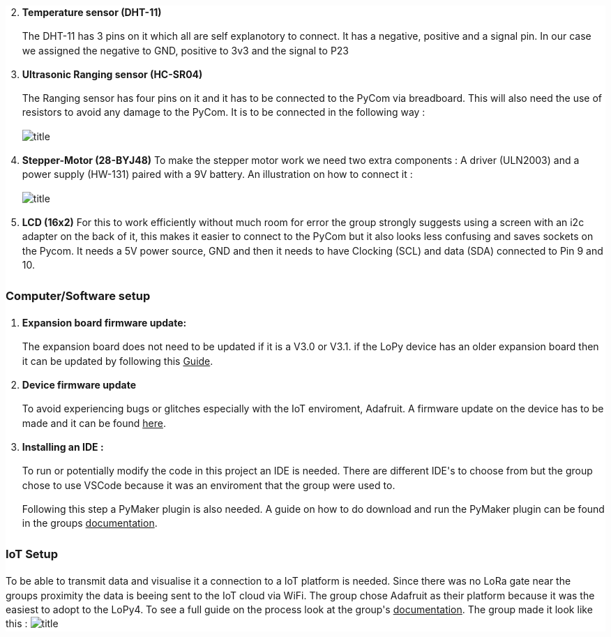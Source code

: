 2. **Temperature sensor (DHT-11)**

    The DHT-11 has 3 pins on it which all are self explanotory to connect. It has a negative, positive and a signal pin. In our case we assigned the negative to GND, positive to 3v3 and the signal to P23

3. **Ultrasonic Ranging sensor (HC-SR04)**

    The Ranging sensor has four pins on it and it has to be connected to the PyCom via breadboard. This will also need the use of resistors to avoid any damage to the PyCom. It is to be connected in the following way :

    ![title](Images/connection1.jpg)

4. **Stepper-Motor (28-BYJ48)**
    To make the stepper motor work we need two extra components : A driver (ULN2003) and a power supply (HW-131) paired with a 9V battery. An illustration on how to connect it : 

    ![title](Images/connection2.jpg)

5. **LCD (16x2)**
    For this to work efficiently without much room for error the group strongly suggests using a screen with an i2c adapter on the back of it, this makes it easier to connect to the PyCom but it also looks less confusing and saves sockets on the Pycom. It needs a 5V power source, GND and then it needs to have Clocking (SCL) and data (SDA) connected to Pin 9 and 10.


### Computer/Software setup

1. **Expansion board firmware update:**

    The expansion board does not need to be updated if it is a V3.0 or V3.1. if the LoPy device has an older expansion board then it can be updated by following this [Guide](https://github.com/pycom/pycom-libraries/tree/master/lib).

2. **Device firmware update**

    To avoid experiencing bugs or glitches especially with the IoT enviroment, Adafruit. A firmware update on the device has to be made and it can be found [here](https://docs.pycom.io/updatefirmware/device/).

3. **Installing an IDE :**

    To run or potentially modify the code in this project an IDE is needed. There are different IDE's to choose from but the group chose to use VSCode because it was an enviroment that the group were used to.

    Following this step a PyMaker plugin is also needed. A guide on how to do download and run the PyMaker plugin can be found in the groups [documentation](https://gitlab.lnu.se/1dt308/student/grupp-4---aquarium-monitoring/project/-/blob/main/Text_files/Setup.md).

### IoT Setup 

To be able to transmit data and visualise it a connection to a IoT platform is needed. Since there was no LoRa gate near the groups proximity the data is beeing sent to the IoT cloud via WiFi. The group chose Adafruit as their platform because it was the easiest to adopt to the LoPy4. To see a full guide on the process look at the group's [documentation](https://gitlab.lnu.se/1dt308/student/grupp-4---aquarium-monitoring/project/-/blob/main/Text_files/Setup.md). The group made it look like this : ![title](Images/IoT.jpg)
